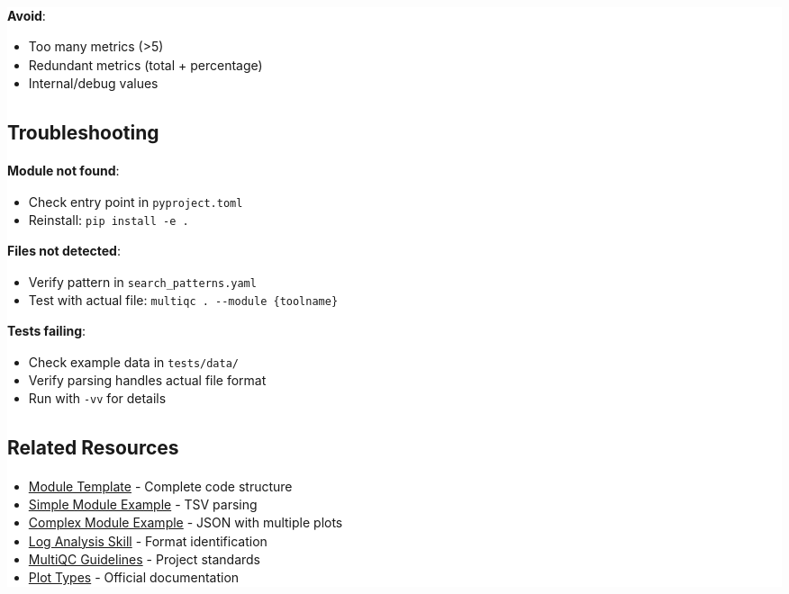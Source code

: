 **Avoid**:
- Too many metrics (>5)
- Redundant metrics (total + percentage)
- Internal/debug values

## Troubleshooting

**Module not found**:
- Check entry point in `pyproject.toml`
- Reinstall: `pip install -e .`

**Files not detected**:
- Verify pattern in `search_patterns.yaml`
- Test with actual file: `multiqc . --module {toolname}`

**Tests failing**:
- Check example data in `tests/data/`
- Verify parsing handles actual file format
- Run with `-vv` for details

## Related Resources

- [Module Template](./templates/module_template.py) - Complete code structure
- [Simple Module Example](./examples/simple-module.md) - TSV parsing
- [Complex Module Example](./examples/complex-module.md) - JSON with multiple plots
- [Log Analysis Skill](../analyzing-log-files/SKILL.md) - Format identification
- [MultiQC Guidelines](../../CLAUDE.md) - Project standards
- [Plot Types](https://multiqc.info/docs/#plots) - Official documentation
